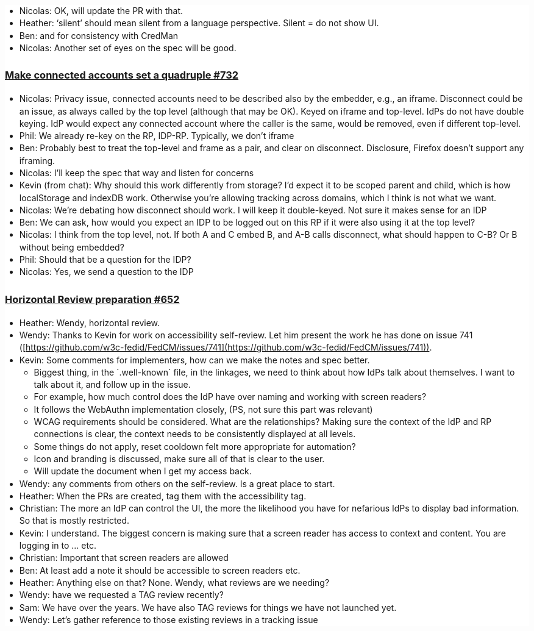 * Nicolas: OK, will update the PR with that.  
* Heather: ‘silent’ should mean silent from a language perspective. Silent \= do not show UI.  
* Ben: and for consistency with CredMan  
* Nicolas: Another set of eyes on the spec will be good.

### [Make connected accounts set a quadruple \#732](https://github.com/w3c-fedid/FedCM/pull/732)

* Nicolas: Privacy issue, connected accounts need to be described also by the embedder, e.g., an iframe. Disconnect could be an issue, as always called by the top level (although that may be OK). Keyed on iframe and top-level. IdPs do not have double keying.  IdP would expect any connected account where the caller is the same, would be removed, even if different top-level.  
* Phil: We already re-key on the RP, IDP-RP. Typically, we don’t iframe  
* Ben: Probably best to treat the top-level and frame as a pair, and clear on disconnect. Disclosure, Firefox doesn’t support any iframing.   
* Nicolas: I’ll keep the spec that way and listen for concerns  
* Kevin (from chat): Why should this work differently from storage? I’d expect it to be scoped parent and child, which is how localStorage and indexDB work. Otherwise you’re allowing tracking across domains, which I think is not what we want.  
* Nicolas: We’re debating how disconnect should work. I will keep it double-keyed. Not sure it makes sense for an IDP  
* Ben: We can ask, how would you expect an IDP to be logged out on this RP if it were also using it at the top level?  
* Nicolas: I think from the top level, not. If both A and C embed B, and A-B calls disconnect, what should happen to C-B? Or B without being embedded?  
* Phil: Should that be a question for the IDP?  
* Nicolas: Yes, we send a question to the IDP

### [Horizontal Review preparation \#652](https://github.com/w3c-fedid/FedCM/pull/652)

* Heather: Wendy, horizontal review.  
* Wendy: Thanks to Kevin for work on accessibility self-review. Let him present the work he has done on issue 741 ([https://github.com/w3c-fedid/FedCM/issues/741](https://github.com/w3c-fedid/FedCM/issues/741)).  
* Kevin: Some comments for implementers, how can we make the notes and spec better.   
  * Biggest thing, in the \`.well-known\` file, in the linkages, we need to think about how IdPs talk about themselves. I want to talk about it, and follow up in the issue.  
  * For example, how much control does the IdP have over naming and working with screen readers?  
  *  It follows the WebAuthn implementation closely, (PS, not sure this part was relevant)  
  * WCAG requirements should be considered. What are the relationships? Making sure the context of the IdP and RP connections is clear, the context needs to be consistently displayed at all levels.   
  * Some things do not apply, reset cooldown felt more appropriate for automation?   
  * Icon and branding is discussed, make sure all of that is clear to the user.  
  * Will update the document when I get my access back.  
* Wendy: any comments from others on the self-review. Is a great place to start.   
* Heather: When the PRs are created, tag them with the accessibility tag.   
* Christian: The more an IdP can control the UI, the more the likelihood you have for nefarious IdPs to display bad information. So that is mostly restricted.  
* Kevin: I understand. The biggest concern is making sure that a screen reader has access to context and content. You are logging in to … etc.  
* Christian: Important that screen readers are allowed  
* Ben: At least add a note it should be accessible to screen readers etc.  
* Heather: Anything else on that? None. Wendy, what reviews are we needing?  
* Wendy: have we requested a TAG review recently?   
* Sam: We have over the years. We have also TAG reviews for things we have not launched yet.  
* Wendy: Let’s gather reference to those existing reviews in a tracking issue
